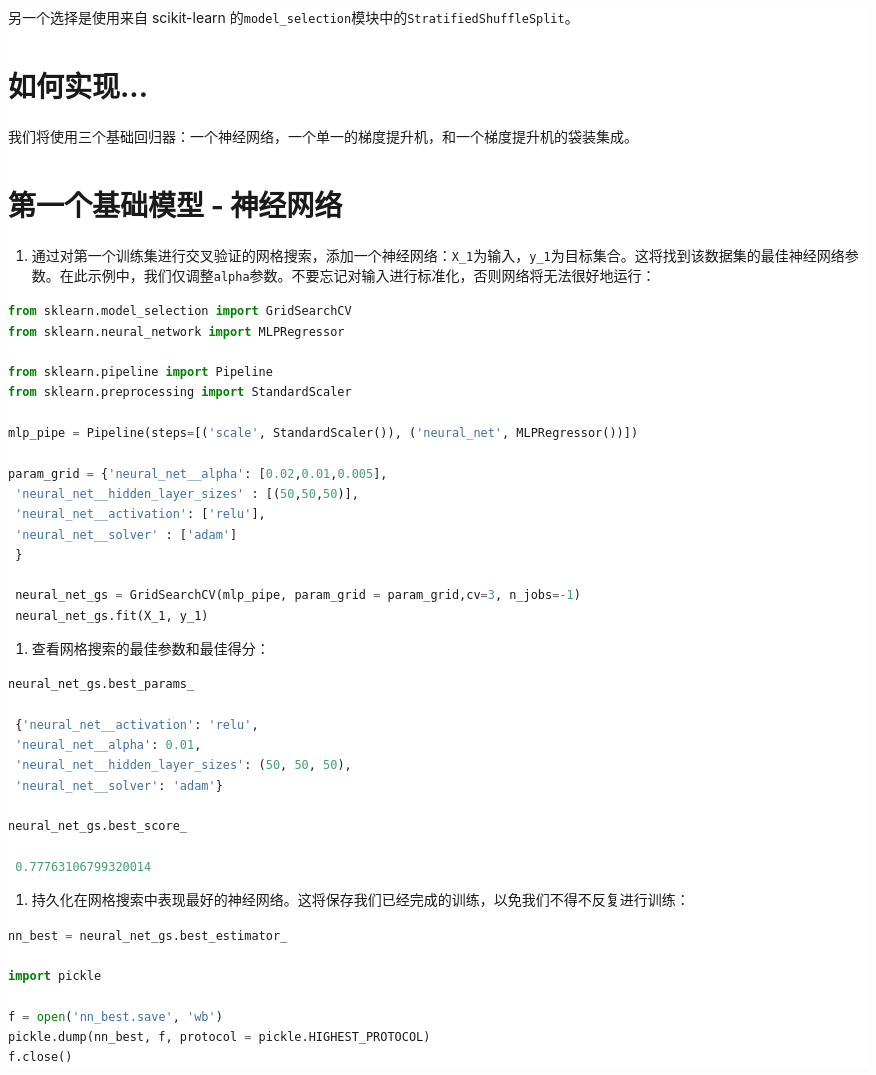 另一个选择是使用来自 scikit-learn 的`model_selection`模块中的`StratifiedShuffleSplit`。

# 如何实现...

我们将使用三个基础回归器：一个神经网络，一个单一的梯度提升机，和一个梯度提升机的袋装集成。

# 第一个基础模型 - 神经网络

1.  通过对第一个训练集进行交叉验证的网格搜索，添加一个神经网络：`X_1`为输入，`y_1`为目标集合。这将找到该数据集的最佳神经网络参数。在此示例中，我们仅调整`alpha`参数。不要忘记对输入进行标准化，否则网络将无法很好地运行：

```py
from sklearn.model_selection import GridSearchCV
from sklearn.neural_network import MLPRegressor

from sklearn.pipeline import Pipeline
from sklearn.preprocessing import StandardScaler

mlp_pipe = Pipeline(steps=[('scale', StandardScaler()), ('neural_net', MLPRegressor())])

param_grid = {'neural_net__alpha': [0.02,0.01,0.005],
 'neural_net__hidden_layer_sizes' : [(50,50,50)],
 'neural_net__activation': ['relu'],
 'neural_net__solver' : ['adam']
 }

 neural_net_gs = GridSearchCV(mlp_pipe, param_grid = param_grid,cv=3, n_jobs=-1)
 neural_net_gs.fit(X_1, y_1)
```

1.  查看网格搜索的最佳参数和最佳得分：

```py
neural_net_gs.best_params_

 {'neural_net__activation': 'relu',
 'neural_net__alpha': 0.01,
 'neural_net__hidden_layer_sizes': (50, 50, 50),
 'neural_net__solver': 'adam'}

neural_net_gs.best_score_

 0.77763106799320014
```

1.  持久化在网格搜索中表现最好的神经网络。这将保存我们已经完成的训练，以免我们不得不反复进行训练：

```py
nn_best = neural_net_gs.best_estimator_

import pickle

f = open('nn_best.save', 'wb')
pickle.dump(nn_best, f, protocol = pickle.HIGHEST_PROTOCOL)
f.close()
```
